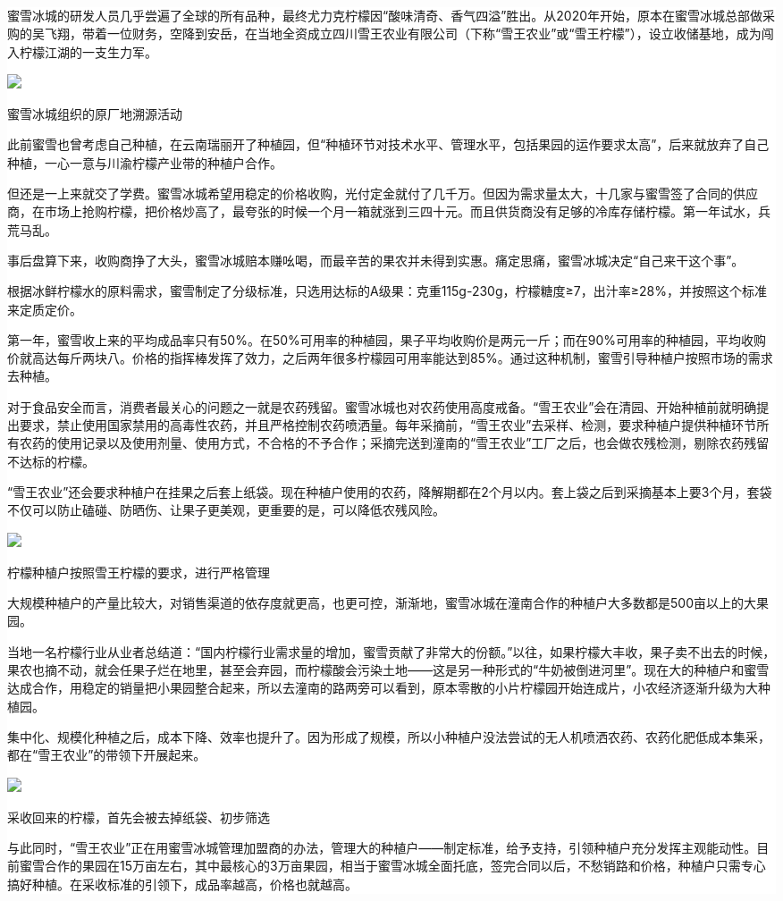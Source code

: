   

蜜雪冰城的研发人员几乎尝遍了全球的所有品种，最终尤力克柠檬因“酸味清奇、香气四溢”胜出。从2020年开始，原本在蜜雪冰城总部做采购的吴飞翔，带着一位财务，空降到安岳，在当地全资成立四川雪王农业有限公司（下称“雪王农业”或“雪王柠檬”），设立收储基地，成为闯入柠檬江湖的一支生力军。

  

![](https://mmbiz.qpic.cn/mmbiz_jpg/c2Sib3Mp7pOMbCIHcq4TZBiaTklXwPgP6ia1OojzshhH0zOD7HeKk3V6DeZ6hqia8tticuUJVIatmWSXM2YiagyKZocQ/640?wx_fmt=jpeg&from;=appmsg)

蜜雪冰城组织的原厂地溯源活动  

  

此前蜜雪也曾考虑自己种植，在云南瑞丽开了种植园，但“种植环节对技术水平、管理水平，包括果园的运作要求太高”，后来就放弃了自己种植，一心一意与川渝柠檬产业带的种植户合作。

  

但还是一上来就交了学费。蜜雪冰城希望用稳定的价格收购，光付定金就付了几千万。但因为需求量太大，十几家与蜜雪签了合同的供应商，在市场上抢购柠檬，把价格炒高了，最夸张的时候一个月一箱就涨到三四十元。而且供货商没有足够的冷库存储柠檬。第一年试水，兵荒马乱。

  

事后盘算下来，收购商挣了大头，蜜雪冰城赔本赚吆喝，而最辛苦的果农并未得到实惠。痛定思痛，蜜雪冰城决定“自己来干这个事”。

  

根据冰鲜柠‍‍‍‍‍‍檬水的原料需求，蜜雪制定了分级标准，只选用达标的A级果：克重115g-230g，柠檬糖度≥7，出汁率≥28%，并按照这个标准来定质定价。

  

第一年，蜜雪收上来的平均成品率只有50%。在50%可用率的种植园，果子平均收购价是两元一斤；而在90%可用率的种植园，平均收购价就高达每斤两块八。价格的指挥棒发挥了效力，之后两年很多柠檬园可用率能达到85%。通过这种机制，蜜雪引导种植户按照市场的需求去种植。

  

对于食品安全而言，消费者最关心的问题之一就是农药残留。蜜雪冰城也对农药使用高度戒备。“雪王农业”会在清园、开始种植前就明确提出要求，禁止使用国家禁用的高毒性农药，并且严格控制农药喷洒量。每年采摘前，“雪王农业”去采样、检测，要求种植户提供种植环节所有农药的使用记录以及使用剂量、使用方式，不合格的不予合作；采摘完送到潼南的“雪王农业”工厂之后，也会做农残检测，剔除农药残留不达标的柠檬。

  

“雪王农业”还会要求种植户在挂果之后套上纸袋。现在种植户使用的农药，降解期都在2个月以内。套上袋之后到采摘基本上要3个月，套袋不仅可以防止磕碰、防晒伤、让果子更美观，更重要的是，可以降低农残风险。

  

![](https://mmbiz.qpic.cn/mmbiz_jpg/c2Sib3Mp7pOMbCIHcq4TZBiaTklXwPgP6iaJhzlQ9iaQA5dZxBpxEzWicaPq4YMiaSKxqBTGZe5YYZBcZp3ffc7uHxNA/640?wx_fmt=jpeg&from;=appmsg)

柠檬种植户按照雪王柠檬的要求，进行严格管理

  

大规模种植户的产量比较大，对销售渠道的依存度就更高，也更可控，渐渐地，蜜雪冰城在潼南合作的种植户大多数都是500亩以上的大果园。

  

当地一名柠檬行业从业者总结道：“国内柠檬行业需求量的增加，蜜雪贡献了非常大的份额。”以往，如果柠檬大丰收，果子卖不出去的时候，果农也摘不动，就会任果子烂在地里，甚至会弃园，而柠檬酸会污染土地——这是另一种形式的“牛奶被倒进河里”。现在大的种植户和蜜雪达成合作，用稳定的销量把小果园整合起来，所以去潼南的路两旁可以看到，原本零散的小片柠檬园开始连成片，小农经济逐渐升级为大种植园。

  

集中化、规模化种植之后，成本下降、效率也提升了。因为形成了规模，所以小种植户没法尝试的无人机喷洒农药、农药化肥低成本集采，都在“雪王农业”的带领下开展起来。

  

![](https://mmbiz.qpic.cn/mmbiz_jpg/c2Sib3Mp7pOMbCIHcq4TZBiaTklXwPgP6iacwVCaBuvZk1SicXXaxfJ1A4sV09SNMFvs6Xa4TSyOMRVUBDibbWrppqg/640?wx_fmt=jpeg&from;=appmsg)

采收回来的柠檬，首先会被去掉纸袋、初步筛选  

  

与此同时，“雪王农业”正在用蜜雪冰城管理加盟商的办法，管理大的种植户——制定标准，给予支持，引领种植户充分发挥主观能动性。目前蜜雪合作的果园在15万亩左右，其中最核心的3万亩果园，相当于蜜雪冰城全面托底，签完合同以后，不愁销路和价格，种植户只需专心搞好种植。在采收标准的引领下，成品率越高，价格也就越高。

